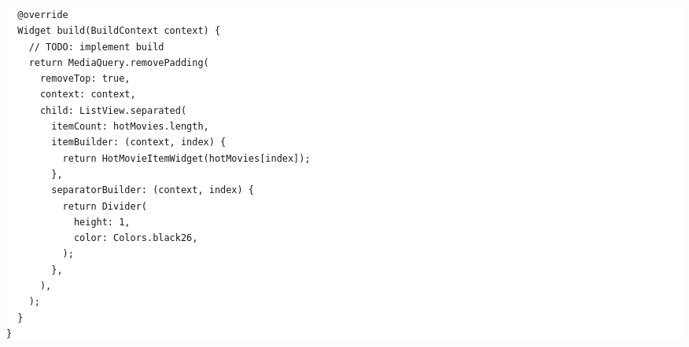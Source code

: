 ```
  @override
  Widget build(BuildContext context) {
    // TODO: implement build
    return MediaQuery.removePadding(
      removeTop: true,
      context: context,
      child: ListView.separated(
        itemCount: hotMovies.length,
        itemBuilder: (context, index) {
          return HotMovieItemWidget(hotMovies[index]);
        },
        separatorBuilder: (context, index) {
          return Divider(
            height: 1,
            color: Colors.black26,
          );
        },
      ),
    );
  }
}
```

